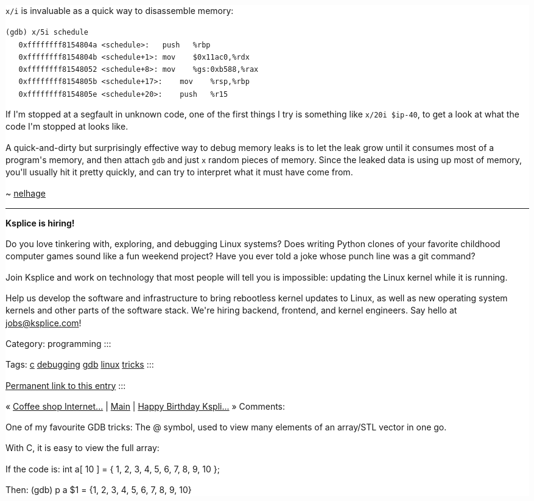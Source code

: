 `x/i` is invaluable as a quick way to disassemble memory:

```
(gdb) x/5i schedule
   0xffffffff8154804a <schedule>:   push   %rbp
   0xffffffff8154804b <schedule+1>: mov    $0x11ac0,%rdx
   0xffffffff81548052 <schedule+8>: mov    %gs:0xb588,%rax
   0xffffffff8154805b <schedule+17>:    mov    %rsp,%rbp
   0xffffffff8154805e <schedule+20>:    push   %r15
```

If I'm stopped at a segfault in unknown code, one of the first things I try is something like `x/20i $ip-40`, to get a look at what the code I'm stopped at looks like.

A quick-and-dirty but surprisingly effective way to debug memory leaks is to let the leak grow until it consumes most of a program's memory, and then attach `gdb` and just `x` random pieces of memory. Since the leaked data is using up most of memory, you'll usually hit it pretty quickly, and can try to interpret what it must have come from.

~ [nelhage](https://twitter.com/nelhage)

- - - -

**Ksplice is hiring!**

Do you love tinkering with, exploring, and debugging Linux systems? Does writing Python clones of your favorite childhood computer games sound like a fun weekend project? Have you ever told a joke whose punch line was a git command?

Join Ksplice and work on technology that most people will tell you is impossible: updating the Linux kernel while it is running.

Help us develop the software and infrastructure to bring rebootless kernel updates to Linux, as well as new operating system kernels and other parts of the software stack. We're hiring backend, frontend, and kernel engineers. Say hello at [jobs@ksplice.com](mailto:jobs@ksplice.com)!

Category: programming :::

Tags: [c](https://blogs.oracle.com/ksplice/tags/c) [debugging](https://blogs.oracle.com/ksplice/tags/debugging) [gdb](https://blogs.oracle.com/ksplice/tags/gdb) [linux](https://blogs.oracle.com/ksplice/tags/linux) [tricks](https://blogs.oracle.com/ksplice/tags/tricks)  ::: 

[Permanent link to this entry](https://blogs.oracle.com/ksplice/entry/8_gdb_tricks_you_should)  ::: 

« [Coffee shop Internet...](https://blogs.oracle.com/ksplice/entry/coffee_shop_internet_access) | [Main](https://blogs.oracle.com/ksplice/) | [Happy Birthday Kspli...](https://blogs.oracle.com/ksplice/entry/happy_birthday_ksplice_uptrack) » 
   Comments:

   

One of my favourite GDB tricks: The @ symbol, used to view many elements of an array/STL vector in one go.

With C, it is easy to view the full array:

If the code is:
int a[ 10 ] = { 1, 2, 3, 4, 5, 6, 7, 8, 9, 10 };

Then:
(gdb) p a
$1 = {1, 2, 3, 4, 5, 6, 7, 8, 9, 10}
